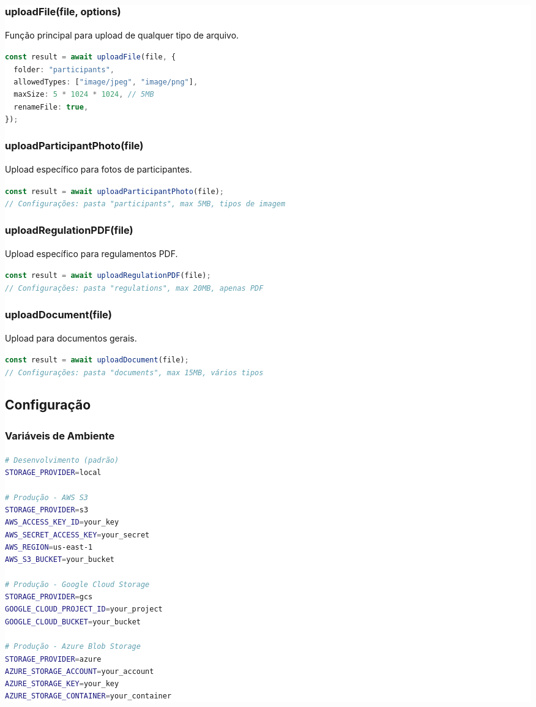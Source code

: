 ### **uploadFile(file, options)**

Função principal para upload de qualquer tipo de arquivo.

```typescript
const result = await uploadFile(file, {
  folder: "participants",
  allowedTypes: ["image/jpeg", "image/png"],
  maxSize: 5 * 1024 * 1024, // 5MB
  renameFile: true,
});
```

### **uploadParticipantPhoto(file)**

Upload específico para fotos de participantes.

```typescript
const result = await uploadParticipantPhoto(file);
// Configurações: pasta "participants", max 5MB, tipos de imagem
```

### **uploadRegulationPDF(file)**

Upload específico para regulamentos PDF.

```typescript
const result = await uploadRegulationPDF(file);
// Configurações: pasta "regulations", max 20MB, apenas PDF
```

### **uploadDocument(file)**

Upload para documentos gerais.

```typescript
const result = await uploadDocument(file);
// Configurações: pasta "documents", max 15MB, vários tipos
```

## Configuração

### **Variáveis de Ambiente**

```bash
# Desenvolvimento (padrão)
STORAGE_PROVIDER=local

# Produção - AWS S3
STORAGE_PROVIDER=s3
AWS_ACCESS_KEY_ID=your_key
AWS_SECRET_ACCESS_KEY=your_secret
AWS_REGION=us-east-1
AWS_S3_BUCKET=your_bucket

# Produção - Google Cloud Storage
STORAGE_PROVIDER=gcs
GOOGLE_CLOUD_PROJECT_ID=your_project
GOOGLE_CLOUD_BUCKET=your_bucket

# Produção - Azure Blob Storage
STORAGE_PROVIDER=azure
AZURE_STORAGE_ACCOUNT=your_account
AZURE_STORAGE_KEY=your_key
AZURE_STORAGE_CONTAINER=your_container
```

